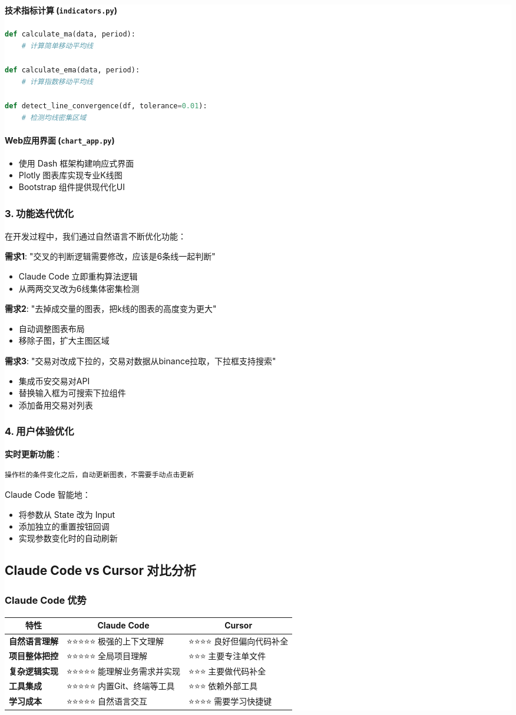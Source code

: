 #### 技术指标计算 (`indicators.py`)
```python
def calculate_ma(data, period):
    # 计算简单移动平均线
    
def calculate_ema(data, period):
    # 计算指数移动平均线
    
def detect_line_convergence(df, tolerance=0.01):
    # 检测均线密集区域
```

#### Web应用界面 (`chart_app.py`)
- 使用 Dash 框架构建响应式界面
- Plotly 图表库实现专业K线图
- Bootstrap 组件提供现代化UI

### 3. 功能迭代优化

在开发过程中，我们通过自然语言不断优化功能：

**需求1**: "交叉的判断逻辑需要修改，应该是6条线一起判断"
- Claude Code 立即重构算法逻辑
- 从两两交叉改为6线集体密集检测

**需求2**: "去掉成交量的图表，把k线的图表的高度变为更大"
- 自动调整图表布局
- 移除子图，扩大主图区域

**需求3**: "交易对改成下拉的，交易对数据从binance拉取，下拉框支持搜索"
- 集成币安交易对API
- 替换输入框为可搜索下拉组件
- 添加备用交易对列表

### 4. 用户体验优化

**实时更新功能**：
```
操作栏的条件变化之后，自动更新图表，不需要手动点击更新
```

Claude Code 智能地：
- 将参数从 State 改为 Input
- 添加独立的重置按钮回调
- 实现参数变化时的自动刷新

## Claude Code vs Cursor 对比分析

### Claude Code 优势

| 特性 | Claude Code | Cursor |
|------|-------------|---------|
| **自然语言理解** | ⭐⭐⭐⭐⭐ 极强的上下文理解 | ⭐⭐⭐⭐ 良好但偏向代码补全 |
| **项目整体把控** | ⭐⭐⭐⭐⭐ 全局项目理解 | ⭐⭐⭐ 主要专注单文件 |
| **复杂逻辑实现** | ⭐⭐⭐⭐⭐ 能理解业务需求并实现 | ⭐⭐⭐ 主要做代码补全 |
| **工具集成** | ⭐⭐⭐⭐⭐ 内置Git、终端等工具 | ⭐⭐⭐ 依赖外部工具 |
| **学习成本** | ⭐⭐⭐⭐⭐ 自然语言交互 | ⭐⭐⭐⭐ 需要学习快捷键 |
